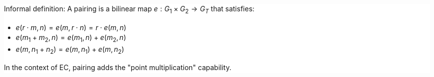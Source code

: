 Informal definition: A pairing is a bilinear map $e: G_1 \times G_2 \rightarrow G_T$ that satisfies:

- $e(r \cdot m, n) = e(m, r \cdot n) = r \cdot e(m, n)$
- $e(m_1 + m_2, n) = e(m_1, n) + e(m_2, n)$
- $e(m, n_1 + n_2) = e(m, n_1) + e(m, n_2)$

In the context of EC, pairing adds the "point multiplication" capability.

